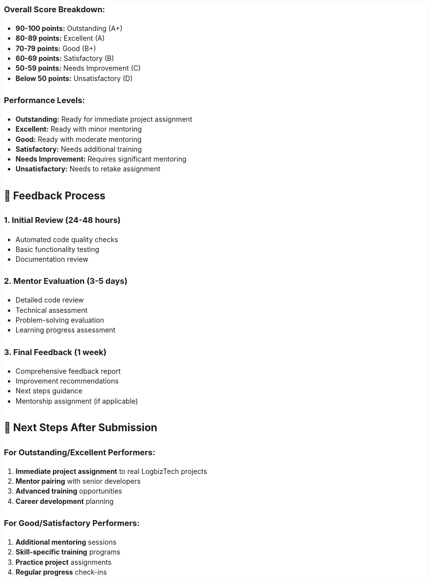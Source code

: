 ### Overall Score Breakdown:
- **90-100 points:** Outstanding (A+)
- **80-89 points:** Excellent (A)
- **70-79 points:** Good (B+)
- **60-69 points:** Satisfactory (B)
- **50-59 points:** Needs Improvement (C)
- **Below 50 points:** Unsatisfactory (D)

### Performance Levels:
- **Outstanding:** Ready for immediate project assignment
- **Excellent:** Ready with minor mentoring
- **Good:** Ready with moderate mentoring
- **Satisfactory:** Needs additional training
- **Needs Improvement:** Requires significant mentoring
- **Unsatisfactory:** Needs to retake assignment

## 📝 Feedback Process

### 1. Initial Review (24-48 hours)
- Automated code quality checks
- Basic functionality testing
- Documentation review

### 2. Mentor Evaluation (3-5 days)
- Detailed code review
- Technical assessment
- Problem-solving evaluation
- Learning progress assessment

### 3. Final Feedback (1 week)
- Comprehensive feedback report
- Improvement recommendations
- Next steps guidance
- Mentorship assignment (if applicable)

## 🚀 Next Steps After Submission

### For Outstanding/Excellent Performers:
1. **Immediate project assignment** to real LogbizTech projects
2. **Mentor pairing** with senior developers
3. **Advanced training** opportunities
4. **Career development** planning

### For Good/Satisfactory Performers:
1. **Additional mentoring** sessions
2. **Skill-specific training** programs
3. **Practice project** assignments
4. **Regular progress** check-ins
